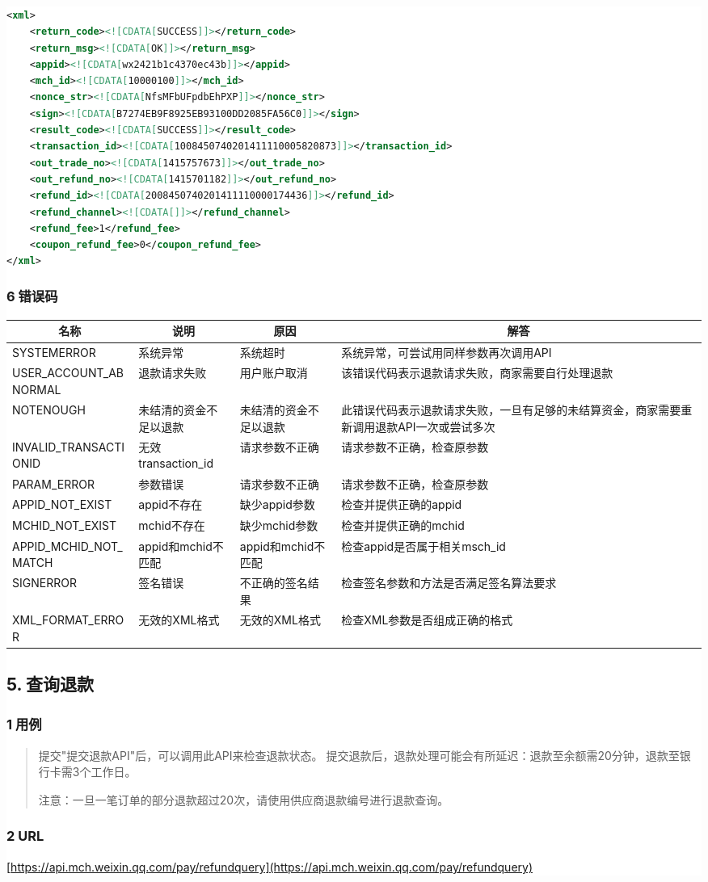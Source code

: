 ```xml
<xml>
    <return_code><![CDATA[SUCCESS]]></return_code> 
    <return_msg><![CDATA[OK]]></return_msg> 
    <appid><![CDATA[wx2421b1c4370ec43b]]></appid> 
    <mch_id><![CDATA[10000100]]></mch_id> 
    <nonce_str><![CDATA[NfsMFbUFpdbEhPXP]]></nonce_str> 
    <sign><![CDATA[B7274EB9F8925EB93100DD2085FA56C0]]></sign> 
    <result_code><![CDATA[SUCCESS]]></result_code> 
    <transaction_id><![CDATA[1008450740201411110005820873]]></transaction_id> 
    <out_trade_no><![CDATA[1415757673]]></out_trade_no> 
    <out_refund_no><![CDATA[1415701182]]></out_refund_no> 
    <refund_id><![CDATA[2008450740201411110000174436]]></refund_id> 
    <refund_channel><![CDATA[]]></refund_channel>
    <refund_fee>1</refund_fee>
    <coupon_refund_fee>0</coupon_refund_fee>
</xml>
```

### 6 错误码

| 名称 | 说明 | 原因 | 解答 |
| --- | --- | --- | --- |
| SYSTEMERROR | 系统异常 | 系统超时 | 系统异常，可尝试用同样参数再次调用API |
| USER_ACCOUNT_ABNORMAL | 退款请求失败 | 用户账户取消 | 该错误代码表示退款请求失败，商家需要自行处理退款 |
| NOTENOUGH | 未结清的资金不足以退款 | 未结清的资金不足以退款 | 此错误代码表示退款请求失败，一旦有足够的未结算资金，商家需要重新调用退款API一次或尝试多次 |
| INVALID_TRANSACTIONID | 无效transaction_id | 请求参数不正确 | 请求参数不正确，检查原参数 |
| PARAM_ERROR | 参数错误 | 请求参数不正确 | 请求参数不正确，检查原参数 |
| APPID_NOT_EXIST | appid不存在 | 缺少appid参数 | 检查并提供正确的appid |
| MCHID_NOT_EXIST | mchid不存在 | 缺少mchid参数 | 检查并提供正确的mchid |
| APPID_MCHID_NOT_MATCH | appid和mchid不匹配 | appid和mchid不匹配 | 检查appid是否属于相关msch_id |
| SIGNERROR | 签名错误 | 不正确的签名结果 | 检查签名参数和方法是否满足签名算法要求 |
| XML_FORMAT_ERROR | 无效的XML格式 | 无效的XML格式 | 检查XML参数是否组成正确的格式 |

## 5. 查询退款

### 1 用例
> 提交"提交退款API"后，可以调用此API来检查退款状态。 提交退款后，退款处理可能会有所延迟：退款至余额需20分钟，退款至银行卡需3个工作日。
>
>注意：一旦一笔订单的部分退款超过20次，请使用供应商退款编号进行退款查询。

### 2 URL
[https://api.mch.weixin.qq.com/pay/refundquery](https://api.mch.weixin.qq.com/pay/refundquery)
 